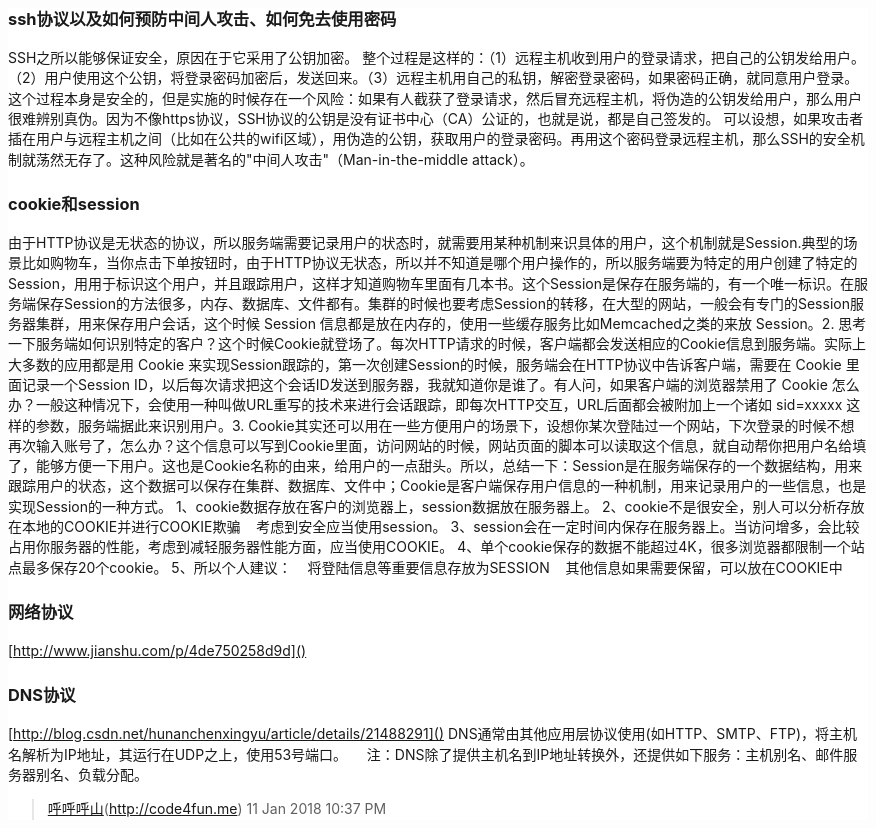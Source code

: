
### ssh协议以及如何预防中间人攻击、如何免去使用密码
SSH之所以能够保证安全，原因在于它采用了公钥加密。
整个过程是这样的：（1）远程主机收到用户的登录请求，把自己的公钥发给用户。（2）用户使用这个公钥，将登录密码加密后，发送回来。（3）远程主机用自己的私钥，解密登录密码，如果密码正确，就同意用户登录。
这个过程本身是安全的，但是实施的时候存在一个风险：如果有人截获了登录请求，然后冒充远程主机，将伪造的公钥发给用户，那么用户很难辨别真伪。因为不像https协议，SSH协议的公钥是没有证书中心（CA）公证的，也就是说，都是自己签发的。
可以设想，如果攻击者插在用户与远程主机之间（比如在公共的wifi区域），用伪造的公钥，获取用户的登录密码。再用这个密码登录远程主机，那么SSH的安全机制就荡然无存了。这种风险就是著名的"中间人攻击"（Man-in-the-middle attack）。
### cookie和session
由于HTTP协议是无状态的协议，所以服务端需要记录用户的状态时，就需要用某种机制来识具体的用户，这个机制就是Session.典型的场景比如购物车，当你点击下单按钮时，由于HTTP协议无状态，所以并不知道是哪个用户操作的，所以服务端要为特定的用户创建了特定的Session，用用于标识这个用户，并且跟踪用户，这样才知道购物车里面有几本书。这个Session是保存在服务端的，有一个唯一标识。在服务端保存Session的方法很多，内存、数据库、文件都有。集群的时候也要考虑Session的转移，在大型的网站，一般会有专门的Session服务器集群，用来保存用户会话，这个时候 Session 信息都是放在内存的，使用一些缓存服务比如Memcached之类的来放 Session。2. 思考一下服务端如何识别特定的客户？这个时候Cookie就登场了。每次HTTP请求的时候，客户端都会发送相应的Cookie信息到服务端。实际上大多数的应用都是用 Cookie 来实现Session跟踪的，第一次创建Session的时候，服务端会在HTTP协议中告诉客户端，需要在 Cookie 里面记录一个Session ID，以后每次请求把这个会话ID发送到服务器，我就知道你是谁了。有人问，如果客户端的浏览器禁用了 Cookie 怎么办？一般这种情况下，会使用一种叫做URL重写的技术来进行会话跟踪，即每次HTTP交互，URL后面都会被附加上一个诸如 sid=xxxxx 这样的参数，服务端据此来识别用户。3. Cookie其实还可以用在一些方便用户的场景下，设想你某次登陆过一个网站，下次登录的时候不想再次输入账号了，怎么办？这个信息可以写到Cookie里面，访问网站的时候，网站页面的脚本可以读取这个信息，就自动帮你把用户名给填了，能够方便一下用户。这也是Cookie名称的由来，给用户的一点甜头。所以，总结一下：Session是在服务端保存的一个数据结构，用来跟踪用户的状态，这个数据可以保存在集群、数据库、文件中；Cookie是客户端保存用户信息的一种机制，用来记录用户的一些信息，也是实现Session的一种方式。
1、cookie数据存放在客户的浏览器上，session数据放在服务器上。
2、cookie不是很安全，别人可以分析存放在本地的COOKIE并进行COOKIE欺骗
   考虑到安全应当使用session。
3、session会在一定时间内保存在服务器上。当访问增多，会比较占用你服务器的性能，考虑到减轻服务器性能方面，应当使用COOKIE。
4、单个cookie保存的数据不能超过4K，很多浏览器都限制一个站点最多保存20个cookie。
5、所以个人建议：
   将登陆信息等重要信息存放为SESSION
   其他信息如果需要保留，可以放在COOKIE中
### 网络协议
[http://www.jianshu.com/p/4de750258d9d]()
### DNS协议
[http://blog.csdn.net/hunanchenxingyu/article/details/21488291]()
DNS通常由其他应用层协议使用(如HTTP、SMTP、FTP)，将主机名解析为IP地址，其运行在UDP之上，使用53号端口。
    注：DNS除了提供主机名到IP地址转换外，还提供如下服务：主机别名、邮件服务器别名、负载分配。



> [呼呼呼山]()(http://code4fun.me)
> 11 Jan 2018 10:37 PM 

